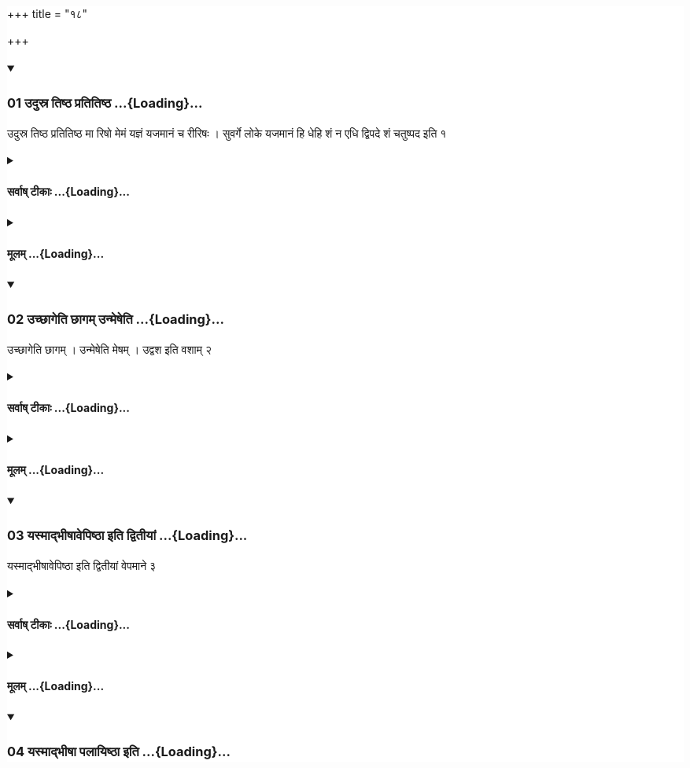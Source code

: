 +++
title = "१८"

+++

<div class="js_include" includetitle="true" newlevelforh1="3" unfilled url="/vedAH_yajuH/taittirIyam/sUtram/ApastambaH/shrautam/vishvAsa-prastutiH/09/18/01_udusra_tiShTha_pratitiShTha.md">
<details open><summary><h3>01 उदुस्र तिष्ठ प्रतितिष्ठ ...{Loading}...</h3></summary>

उदुस्र तिष्ठ प्रतितिष्ठ मा रिषो मेमं यज्ञं यजमानं च रीरिषः । सुवर्गे लोके यजमानं हि धेहि शं न एधि द्विपदे शं चतुष्पद इति १
</details>
</div>
<div class="js_include collapsed" newlevelforh1="4" title="सर्वाष् टीकाः" unfilled url="/vedAH_yajuH/taittirIyam/sUtram/ApastambaH/shrautam/sarvASh_TIkAH/09/18/01_udusra_tiShTha_pratitiShTha.md">
<details><summary><h4>सर्वाष् टीकाः ...{Loading}...</h4></summary></details>
</div>
<div class="js_include collapsed" newlevelforh1="4" title="मूलम्" unfilled url="/vedAH_yajuH/taittirIyam/sUtram/ApastambaH/shrautam/mUlam/09/18/01_udusra_tiShTha_pratitiShTha.md">
<details><summary><h4>मूलम् ...{Loading}...</h4></summary></details>
</div>
<div class="js_include" includetitle="true" newlevelforh1="3" unfilled url="/vedAH_yajuH/taittirIyam/sUtram/ApastambaH/shrautam/vishvAsa-prastutiH/09/18/02_uchChAgeti_ChAgam_unmeSheti.md">
<details open><summary><h3>02 उच्छागेति छागम् उन्मेषेति ...{Loading}...</h3></summary>

उच्छागेति छागम् । उन्मेषेति मेषम् । उद्वश इति वशाम् २
</details>
</div>
<div class="js_include collapsed" newlevelforh1="4" title="सर्वाष् टीकाः" unfilled url="/vedAH_yajuH/taittirIyam/sUtram/ApastambaH/shrautam/sarvASh_TIkAH/09/18/02_uchChAgeti_ChAgam_unmeSheti.md">
<details><summary><h4>सर्वाष् टीकाः ...{Loading}...</h4></summary></details>
</div>
<div class="js_include collapsed" newlevelforh1="4" title="मूलम्" unfilled url="/vedAH_yajuH/taittirIyam/sUtram/ApastambaH/shrautam/mUlam/09/18/02_uchChAgeti_ChAgam_unmeSheti.md">
<details><summary><h4>मूलम् ...{Loading}...</h4></summary></details>
</div>
<div class="js_include" includetitle="true" newlevelforh1="3" unfilled url="/vedAH_yajuH/taittirIyam/sUtram/ApastambaH/shrautam/vishvAsa-prastutiH/09/18/03_yasmAdbhIShAvepiShThA_iti_dvitIyAM.md">
<details open><summary><h3>03 यस्माद्भीषावेपिष्ठा इति द्वितीयां ...{Loading}...</h3></summary>

यस्माद्भीषावेपिष्ठा इति द्वितीयां वेपमाने ३
</details>
</div>
<div class="js_include collapsed" newlevelforh1="4" title="सर्वाष् टीकाः" unfilled url="/vedAH_yajuH/taittirIyam/sUtram/ApastambaH/shrautam/sarvASh_TIkAH/09/18/03_yasmAdbhIShAvepiShThA_iti_dvitIyAM.md">
<details><summary><h4>सर्वाष् टीकाः ...{Loading}...</h4></summary></details>
</div>
<div class="js_include collapsed" newlevelforh1="4" title="मूलम्" unfilled url="/vedAH_yajuH/taittirIyam/sUtram/ApastambaH/shrautam/mUlam/09/18/03_yasmAdbhIShAvepiShThA_iti_dvitIyAM.md">
<details><summary><h4>मूलम् ...{Loading}...</h4></summary></details>
</div>
<div class="js_include" includetitle="true" newlevelforh1="3" unfilled url="/vedAH_yajuH/taittirIyam/sUtram/ApastambaH/shrautam/vishvAsa-prastutiH/09/18/04_yasmAdbhIShA_palAyiShThA_iti.md">
<details open><summary><h3>04 यस्माद्भीषा पलायिष्ठा इति ...{Loading}...</h3></summary>
